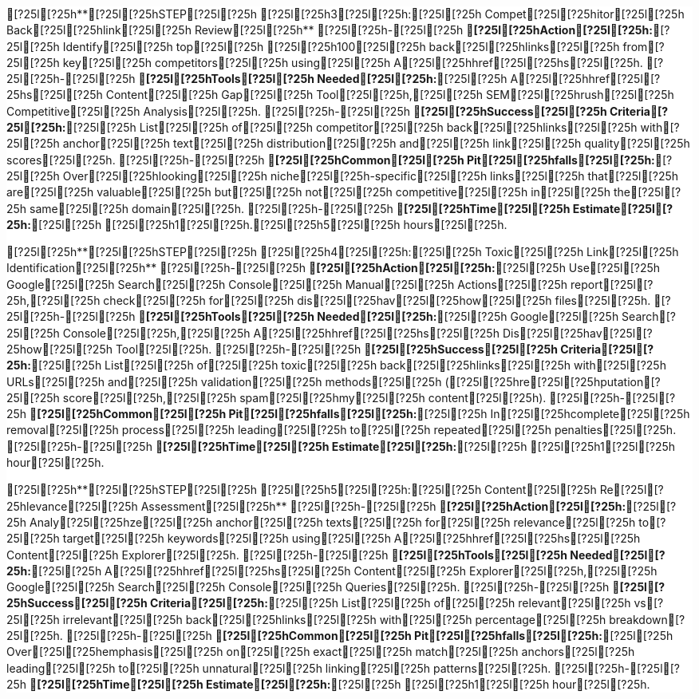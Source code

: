 [?25l[?25h**[?25l[?25hSTEP[?25l[?25h [?25l[?25h3[?25l[?25h:[?25l[?25h Compet[?25l[?25hitor[?25l[?25h Back[?25l[?25hlink[?25l[?25h Review[?25l[?25h**
[?25l[?25h-[?25l[?25h **[?25l[?25hAction[?25l[?25h:**[?25l[?25h Identify[?25l[?25h top[?25l[?25h [?25l[?25h100[?25l[?25h back[?25l[?25hlinks[?25l[?25h from[?25l[?25h key[?25l[?25h competitors[?25l[?25h using[?25l[?25h A[?25l[?25hhref[?25l[?25hs[?25l[?25h.
[?25l[?25h-[?25l[?25h **[?25l[?25hTools[?25l[?25h Needed[?25l[?25h:**[?25l[?25h A[?25l[?25hhref[?25l[?25hs[?25l[?25h Content[?25l[?25h Gap[?25l[?25h Tool[?25l[?25h,[?25l[?25h SEM[?25l[?25hrush[?25l[?25h Competitive[?25l[?25h Analysis[?25l[?25h.
[?25l[?25h-[?25l[?25h **[?25l[?25hSuccess[?25l[?25h Criteria[?25l[?25h:**[?25l[?25h List[?25l[?25h of[?25l[?25h competitor[?25l[?25h back[?25l[?25hlinks[?25l[?25h with[?25l[?25h anchor[?25l[?25h text[?25l[?25h distribution[?25l[?25h and[?25l[?25h link[?25l[?25h quality[?25l[?25h scores[?25l[?25h.
[?25l[?25h-[?25l[?25h **[?25l[?25hCommon[?25l[?25h Pit[?25l[?25hfalls[?25l[?25h:**[?25l[?25h Over[?25l[?25hlooking[?25l[?25h niche[?25l[?25h-specific[?25l[?25h links[?25l[?25h that[?25l[?25h are[?25l[?25h valuable[?25l[?25h but[?25l[?25h not[?25l[?25h competitive[?25l[?25h in[?25l[?25h the[?25l[?25h same[?25l[?25h domain[?25l[?25h.
[?25l[?25h-[?25l[?25h **[?25l[?25hTime[?25l[?25h Estimate[?25l[?25h:**[?25l[?25h [?25l[?25h1[?25l[?25h.[?25l[?25h5[?25l[?25h hours[?25l[?25h.

[?25l[?25h**[?25l[?25hSTEP[?25l[?25h [?25l[?25h4[?25l[?25h:[?25l[?25h Toxic[?25l[?25h Link[?25l[?25h Identification[?25l[?25h**
[?25l[?25h-[?25l[?25h **[?25l[?25hAction[?25l[?25h:**[?25l[?25h Use[?25l[?25h Google[?25l[?25h Search[?25l[?25h Console[?25l[?25h Manual[?25l[?25h Actions[?25l[?25h report[?25l[?25h,[?25l[?25h check[?25l[?25h for[?25l[?25h dis[?25l[?25hav[?25l[?25how[?25l[?25h files[?25l[?25h.
[?25l[?25h-[?25l[?25h **[?25l[?25hTools[?25l[?25h Needed[?25l[?25h:**[?25l[?25h Google[?25l[?25h Search[?25l[?25h Console[?25l[?25h,[?25l[?25h A[?25l[?25hhref[?25l[?25hs[?25l[?25h Dis[?25l[?25hav[?25l[?25how[?25l[?25h Tool[?25l[?25h.
[?25l[?25h-[?25l[?25h **[?25l[?25hSuccess[?25l[?25h Criteria[?25l[?25h:**[?25l[?25h List[?25l[?25h of[?25l[?25h toxic[?25l[?25h back[?25l[?25hlinks[?25l[?25h with[?25l[?25h URLs[?25l[?25h and[?25l[?25h validation[?25l[?25h methods[?25l[?25h ([?25l[?25hre[?25l[?25hputation[?25l[?25h score[?25l[?25h,[?25l[?25h spam[?25l[?25hmy[?25l[?25h content[?25l[?25h).
[?25l[?25h-[?25l[?25h **[?25l[?25hCommon[?25l[?25h Pit[?25l[?25hfalls[?25l[?25h:**[?25l[?25h In[?25l[?25hcomplete[?25l[?25h removal[?25l[?25h process[?25l[?25h leading[?25l[?25h to[?25l[?25h repeated[?25l[?25h penalties[?25l[?25h.
[?25l[?25h-[?25l[?25h **[?25l[?25hTime[?25l[?25h Estimate[?25l[?25h:**[?25l[?25h [?25l[?25h1[?25l[?25h hour[?25l[?25h.

[?25l[?25h**[?25l[?25hSTEP[?25l[?25h [?25l[?25h5[?25l[?25h:[?25l[?25h Content[?25l[?25h Re[?25l[?25hlevance[?25l[?25h Assessment[?25l[?25h**
[?25l[?25h-[?25l[?25h **[?25l[?25hAction[?25l[?25h:**[?25l[?25h Analy[?25l[?25hze[?25l[?25h anchor[?25l[?25h texts[?25l[?25h for[?25l[?25h relevance[?25l[?25h to[?25l[?25h target[?25l[?25h keywords[?25l[?25h using[?25l[?25h A[?25l[?25hhref[?25l[?25hs[?25l[?25h Content[?25l[?25h Explorer[?25l[?25h.
[?25l[?25h-[?25l[?25h **[?25l[?25hTools[?25l[?25h Needed[?25l[?25h:**[?25l[?25h A[?25l[?25hhref[?25l[?25hs[?25l[?25h Content[?25l[?25h Explorer[?25l[?25h,[?25l[?25h Google[?25l[?25h Search[?25l[?25h Console[?25l[?25h Queries[?25l[?25h.
[?25l[?25h-[?25l[?25h **[?25l[?25hSuccess[?25l[?25h Criteria[?25l[?25h:**[?25l[?25h List[?25l[?25h of[?25l[?25h relevant[?25l[?25h vs[?25l[?25h irrelevant[?25l[?25h back[?25l[?25hlinks[?25l[?25h with[?25l[?25h percentage[?25l[?25h breakdown[?25l[?25h.
[?25l[?25h-[?25l[?25h **[?25l[?25hCommon[?25l[?25h Pit[?25l[?25hfalls[?25l[?25h:**[?25l[?25h Over[?25l[?25hemphasis[?25l[?25h on[?25l[?25h exact[?25l[?25h match[?25l[?25h anchors[?25l[?25h leading[?25l[?25h to[?25l[?25h unnatural[?25l[?25h linking[?25l[?25h patterns[?25l[?25h.
[?25l[?25h-[?25l[?25h **[?25l[?25hTime[?25l[?25h Estimate[?25l[?25h:**[?25l[?25h [?25l[?25h1[?25l[?25h hour[?25l[?25h.
